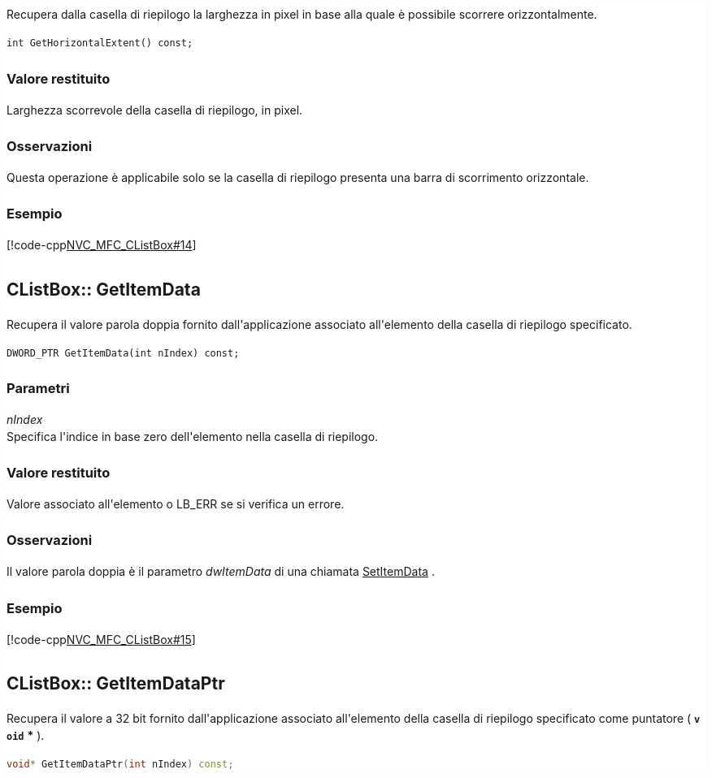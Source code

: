 Recupera dalla casella di riepilogo la larghezza in pixel in base alla quale è possibile scorrere orizzontalmente.

```
int GetHorizontalExtent() const;
```

### <a name="return-value"></a>Valore restituito

Larghezza scorrevole della casella di riepilogo, in pixel.

### <a name="remarks"></a>Osservazioni

Questa operazione è applicabile solo se la casella di riepilogo presenta una barra di scorrimento orizzontale.

### <a name="example"></a>Esempio

[!code-cpp[NVC_MFC_CListBox#14](../../mfc/codesnippet/cpp/clistbox-class_14.cpp)]

## <a name="clistboxgetitemdata"></a><a name="getitemdata"></a>CListBox:: GetItemData

Recupera il valore parola doppia fornito dall'applicazione associato all'elemento della casella di riepilogo specificato.

```
DWORD_PTR GetItemData(int nIndex) const;
```

### <a name="parameters"></a>Parametri

*nIndex*<br/>
Specifica l'indice in base zero dell'elemento nella casella di riepilogo.

### <a name="return-value"></a>Valore restituito

Valore associato all'elemento o LB_ERR se si verifica un errore.

### <a name="remarks"></a>Osservazioni

Il valore parola doppia è il parametro *dwItemData* di una chiamata [SetItemData](#setitemdata) .

### <a name="example"></a>Esempio

[!code-cpp[NVC_MFC_CListBox#15](../../mfc/codesnippet/cpp/clistbox-class_15.cpp)]

## <a name="clistboxgetitemdataptr"></a><a name="getitemdataptr"></a>CListBox:: GetItemDataPtr

Recupera il valore a 32 bit fornito dall'applicazione associato all'elemento della casella di riepilogo specificato come puntatore ( **`void`** <strong>\*</strong> ).

```cpp
void* GetItemDataPtr(int nIndex) const;
```
